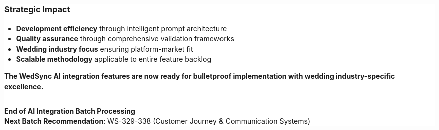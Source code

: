 ### Strategic Impact
- **Development efficiency** through intelligent prompt architecture
- **Quality assurance** through comprehensive validation frameworks
- **Wedding industry focus** ensuring platform-market fit
- **Scalable methodology** applicable to entire feature backlog

**The WedSync AI integration features are now ready for bulletproof implementation with wedding industry-specific excellence.**

---

**End of AI Integration Batch Processing**  
**Next Batch Recommendation**: WS-329-338 (Customer Journey & Communication Systems)